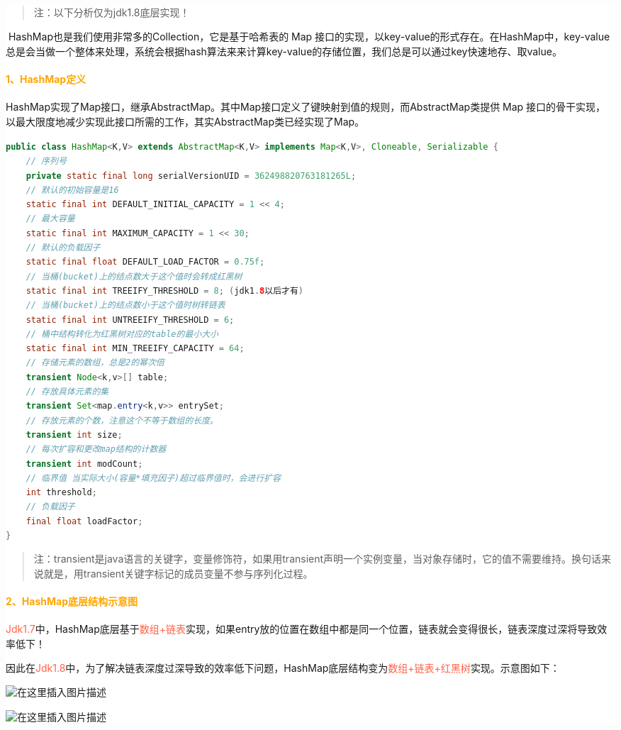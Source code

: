 >  注：以下分析仅为jdk1.8底层实现！

​       HashMap也是我们使用非常多的Collection，它是基于哈希表的 Map 接口的实现，以key-value的形式存在。在HashMap中，key-value总是会当做一个整体来处理，系统会根据hash算法来来计算key-value的存储位置，我们总是可以通过key快速地存、取value。

#### <font color=Orange>1、HashMap定义</font>

​       HashMap实现了Map接口，继承AbstractMap。其中Map接口定义了键映射到值的规则，而AbstractMap类提供 Map 接口的骨干实现，以最大限度地减少实现此接口所需的工作，其实AbstractMap类已经实现了Map。

```java
public class HashMap<K,V> extends AbstractMap<K,V> implements Map<K,V>, Cloneable, Serializable {
    // 序列号
    private static final long serialVersionUID = 362498820763181265L;    
    // 默认的初始容量是16
    static final int DEFAULT_INITIAL_CAPACITY = 1 << 4;   
    // 最大容量
    static final int MAXIMUM_CAPACITY = 1 << 30; 
    // 默认的负载因子
    static final float DEFAULT_LOAD_FACTOR = 0.75f;
    // 当桶(bucket)上的结点数大于这个值时会转成红黑树
    static final int TREEIFY_THRESHOLD = 8; (jdk1.8以后才有)
    // 当桶(bucket)上的结点数小于这个值时树转链表
    static final int UNTREEIFY_THRESHOLD = 6;
    // 桶中结构转化为红黑树对应的table的最小大小
    static final int MIN_TREEIFY_CAPACITY = 64;
    // 存储元素的数组，总是2的幂次倍
    transient Node<k,v>[] table; 
    // 存放具体元素的集
    transient Set<map.entry<k,v>> entrySet;
    // 存放元素的个数，注意这个不等于数组的长度。
    transient int size;
    // 每次扩容和更改map结构的计数器
    transient int modCount;   
    // 临界值 当实际大小(容量*填充因子)超过临界值时，会进行扩容
    int threshold;
    // 负载因子
    final float loadFactor;
}
```

> 注：transient是java语言的关键字，变量修饰符，如果用transient声明一个实例变量，当对象存储时，它的值不需要维持。换句话来说就是，用transient关键字标记的成员变量不参与序列化过程。

#### <font color=Orange>2、HashMap底层结构示意图</font>

<font color=Tomato>Jdk1.7</font>中，HashMap底层基于<font color=Tomato>数组+链表</font>实现，如果entry放的位置在数组中都是同一个位置，链表就会变得很长，链表深度过深将导致效率低下！

因此在<font color=Tomato>Jdk1.8</font>中，为了解决链表深度过深导致的效率低下问题，HashMap底层结构变为<font color=Tomato>数组+链表+红黑树</font>实现。示意图如下：

![在这里插入图片描述](https://img-blog.csdnimg.cn/20190225105848818.png?x-oss-process=image/watermark,type_ZmFuZ3poZW5naGVpdGk,shadow_10,text_aHR0cHM6Ly9ibG9nLmNzZG4ubmV0L3FxXzM4MjI1NTU4,size_16,color_FFFFFF,t_70)

![在这里插入图片描述](https://img-blog.csdnimg.cn/20190225105911650.png)
